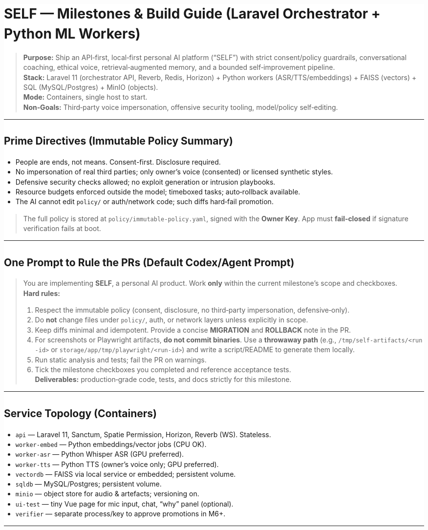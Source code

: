 # SELF — Milestones & Build Guide (Laravel Orchestrator + Python ML Workers)

> **Purpose:** Ship an API‑first, local‑first personal AI platform (“SELF”) with strict consent/policy guardrails, conversational coaching, ethical voice, retrieval‑augmented memory, and a bounded self‑improvement pipeline.  
> **Stack:** Laravel 11 (orchestrator API, Reverb, Redis, Horizon) + Python workers (ASR/TTS/embeddings) + FAISS (vectors) + SQL (MySQL/Postgres) + MinIO (objects).  
> **Mode:** Containers, single host to start.  
> **Non‑Goals:** Third‑party voice impersonation, offensive security tooling, model/policy self‑editing.

---

## Prime Directives (Immutable Policy Summary)

- People are ends, not means. Consent-first. Disclosure required.  
- No impersonation of real third parties; only owner’s voice (consented) or licensed synthetic styles.  
- Defensive security checks allowed; no exploit generation or intrusion playbooks.  
- Resource budgets enforced outside the model; timeboxed tasks; auto‑rollback available.  
- The AI cannot edit `policy/` or auth/network code; such diffs hard‑fail promotion.

> The full policy is stored at `policy/immutable-policy.yaml`, signed with the **Owner Key**. App must **fail‑closed** if signature verification fails at boot.

---

## One Prompt to Rule the PRs (Default Codex/Agent Prompt)

> You are implementing **SELF**, a personal AI product. Work **only** within the current milestone’s scope and checkboxes.  
> **Hard rules:**  
> 1) Respect the immutable policy (consent, disclosure, no third‑party impersonation, defensive‑only).  
> 2) Do **not** change files under `policy/`, auth, or network layers unless explicitly in scope.  
> 3) Keep diffs minimal and idempotent. Provide a concise **MIGRATION** and **ROLLBACK** note in the PR.  
> 4) For screenshots or Playwright artifacts, **do not commit binaries**. Use a **throwaway path** (e.g., `/tmp/self-artifacts/<run-id>` or `storage/app/tmp/playwright/<run-id>`) and write a script/README to generate them locally.  
> 5) Run static analysis and tests; fail the PR on warnings.  
> 6) Tick the milestone checkboxes you completed and reference acceptance tests.  
> **Deliverables:** production‑grade code, tests, and docs strictly for this milestone.

---

## Service Topology (Containers)

- `api` — Laravel 11, Sanctum, Spatie Permission, Horizon, Reverb (WS). Stateless.  
- `worker-embed` — Python embeddings/vector jobs (CPU OK).  
- `worker-asr` — Python Whisper ASR (GPU preferred).  
- `worker-tts` — Python TTS (owner’s voice only; GPU preferred).  
- `vectordb` — FAISS via local service or embedded; persistent volume.  
- `sqldb` — MySQL/Postgres; persistent volume.  
- `minio` — object store for audio & artefacts; versioning on.  
- `ui-test` — tiny Vue page for mic input, chat, “why” panel (optional).  
- `verifier` — separate process/key to approve promotions in M6+.

---